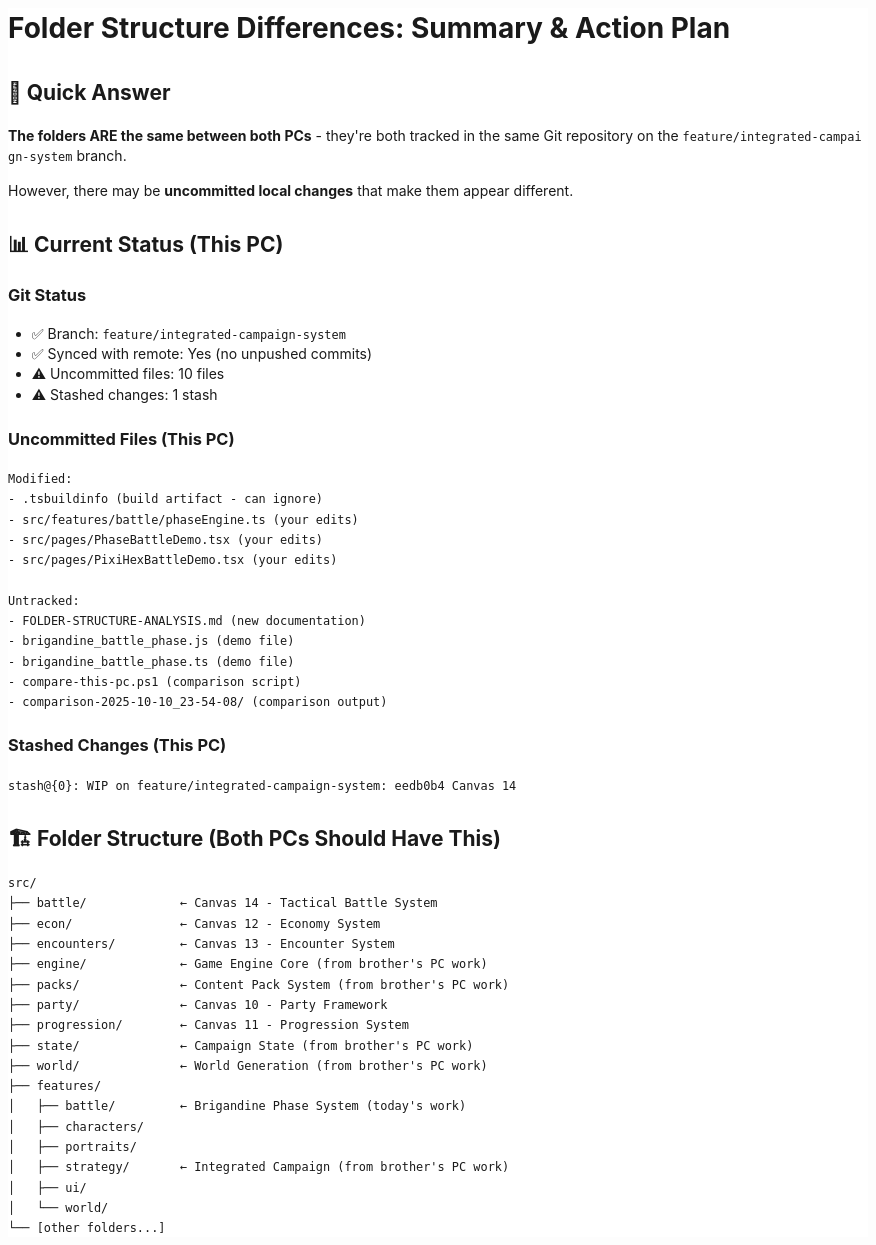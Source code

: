 # Folder Structure Differences: Summary & Action Plan

## 🎯 Quick Answer

**The folders ARE the same between both PCs** - they're both tracked in the same Git repository on the `feature/integrated-campaign-system` branch.

However, there may be **uncommitted local changes** that make them appear different.

## 📊 Current Status (This PC)

### Git Status
- ✅ Branch: `feature/integrated-campaign-system`
- ✅ Synced with remote: Yes (no unpushed commits)
- ⚠️ Uncommitted files: 10 files
- ⚠️ Stashed changes: 1 stash

### Uncommitted Files (This PC)
```
Modified:
- .tsbuildinfo (build artifact - can ignore)
- src/features/battle/phaseEngine.ts (your edits)
- src/pages/PhaseBattleDemo.tsx (your edits)
- src/pages/PixiHexBattleDemo.tsx (your edits)

Untracked:
- FOLDER-STRUCTURE-ANALYSIS.md (new documentation)
- brigandine_battle_phase.js (demo file)
- brigandine_battle_phase.ts (demo file)
- compare-this-pc.ps1 (comparison script)
- comparison-2025-10-10_23-54-08/ (comparison output)
```

### Stashed Changes (This PC)
```
stash@{0}: WIP on feature/integrated-campaign-system: eedb0b4 Canvas 14
```

## 🏗️ Folder Structure (Both PCs Should Have This)

```
src/
├── battle/             ← Canvas 14 - Tactical Battle System
├── econ/               ← Canvas 12 - Economy System
├── encounters/         ← Canvas 13 - Encounter System
├── engine/             ← Game Engine Core (from brother's PC work)
├── packs/              ← Content Pack System (from brother's PC work)
├── party/              ← Canvas 10 - Party Framework
├── progression/        ← Canvas 11 - Progression System
├── state/              ← Campaign State (from brother's PC work)
├── world/              ← World Generation (from brother's PC work)
├── features/
│   ├── battle/         ← Brigandine Phase System (today's work)
│   ├── characters/
│   ├── portraits/
│   ├── strategy/       ← Integrated Campaign (from brother's PC work)
│   ├── ui/
│   └── world/
└── [other folders...]
```
